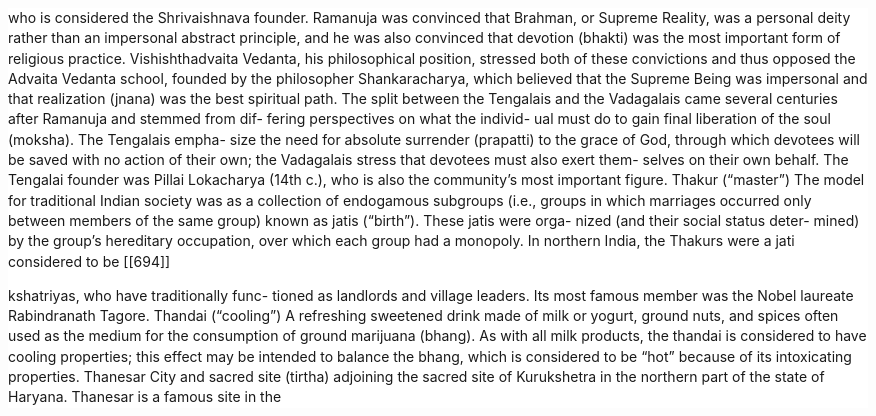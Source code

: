 who is considered the Shrivaishnava
founder. Ramanuja was convinced that
Brahman, or Supreme Reality, was a
personal deity rather than an impersonal
abstract principle, and he was also
convinced that devotion (bhakti) was
the most important form of religious
practice. Vishishthadvaita Vedanta, his
philosophical position, stressed both of
these convictions and thus opposed the
Advaita Vedanta school, founded by the
philosopher Shankaracharya, which
believed that the Supreme Being was
impersonal and that realization (jnana)
was the best spiritual path.
The split between the Tengalais and
the Vadagalais came several centuries
after Ramanuja and stemmed from dif-
fering perspectives on what the individ-
ual must do to gain final liberation of the
soul (moksha). The Tengalais empha-
size the need for absolute surrender
(prapatti) to the grace of God, through
which devotees will be saved with no
action of their own; the Vadagalais stress
that devotees must also exert them-
selves on their own behalf. The Tengalai
founder was Pillai Lokacharya (14th c.),
who is also the community’s most
important figure.
Thakur
(“master”) The model for traditional
Indian society was as a collection of
endogamous subgroups (i.e., groups in
which marriages occurred only between
members of the same group) known as
jatis (“birth”). These jatis were orga-
nized (and their social status deter-
mined) by the group’s hereditary
occupation, over which each group had
a monopoly. In northern India, the
Thakurs were a jati considered to be
[[694]]

kshatriyas, who have traditionally func-
tioned as landlords and village leaders.
Its most famous member was the Nobel
laureate Rabindranath Tagore.
Thandai
(“cooling”) A refreshing sweetened drink
made of milk or yogurt, ground nuts,
and spices often used as the medium
for the consumption of ground marijuana
(bhang). As with all milk products, the
thandai is considered to have cooling
properties; this effect may be intended
to balance the bhang, which is
considered to be “hot” because of its
intoxicating properties.
Thanesar
City and sacred site (tirtha) adjoining
the sacred site of Kurukshetra in the
northern part of the state of Haryana.
Thanesar is a famous site in the